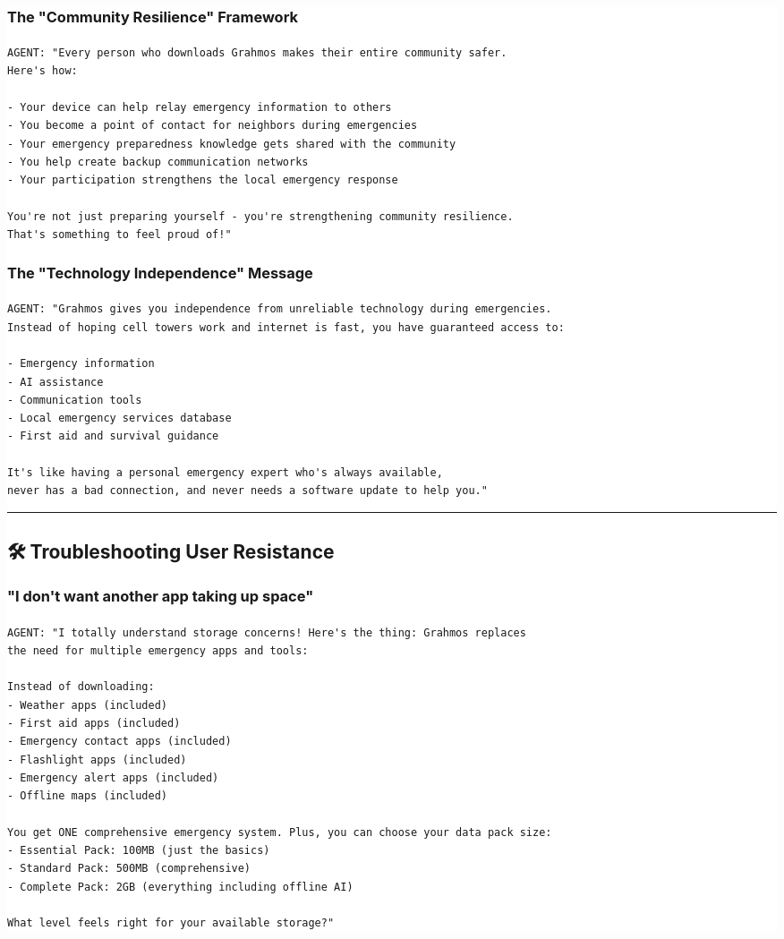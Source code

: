 ### The "Community Resilience" Framework
```
AGENT: "Every person who downloads Grahmos makes their entire community safer. 
Here's how:

- Your device can help relay emergency information to others
- You become a point of contact for neighbors during emergencies
- Your emergency preparedness knowledge gets shared with the community
- You help create backup communication networks
- Your participation strengthens the local emergency response

You're not just preparing yourself - you're strengthening community resilience. 
That's something to feel proud of!"
```

### The "Technology Independence" Message
```
AGENT: "Grahmos gives you independence from unreliable technology during emergencies. 
Instead of hoping cell towers work and internet is fast, you have guaranteed access to:

- Emergency information
- AI assistance  
- Communication tools
- Local emergency services database
- First aid and survival guidance

It's like having a personal emergency expert who's always available, 
never has a bad connection, and never needs a software update to help you."
```

---

## 🛠 Troubleshooting User Resistance

### "I don't want another app taking up space"
```
AGENT: "I totally understand storage concerns! Here's the thing: Grahmos replaces 
the need for multiple emergency apps and tools:

Instead of downloading:
- Weather apps (included)
- First aid apps (included)  
- Emergency contact apps (included)
- Flashlight apps (included)
- Emergency alert apps (included)
- Offline maps (included)

You get ONE comprehensive emergency system. Plus, you can choose your data pack size:
- Essential Pack: 100MB (just the basics)
- Standard Pack: 500MB (comprehensive)  
- Complete Pack: 2GB (everything including offline AI)

What level feels right for your available storage?"
```
